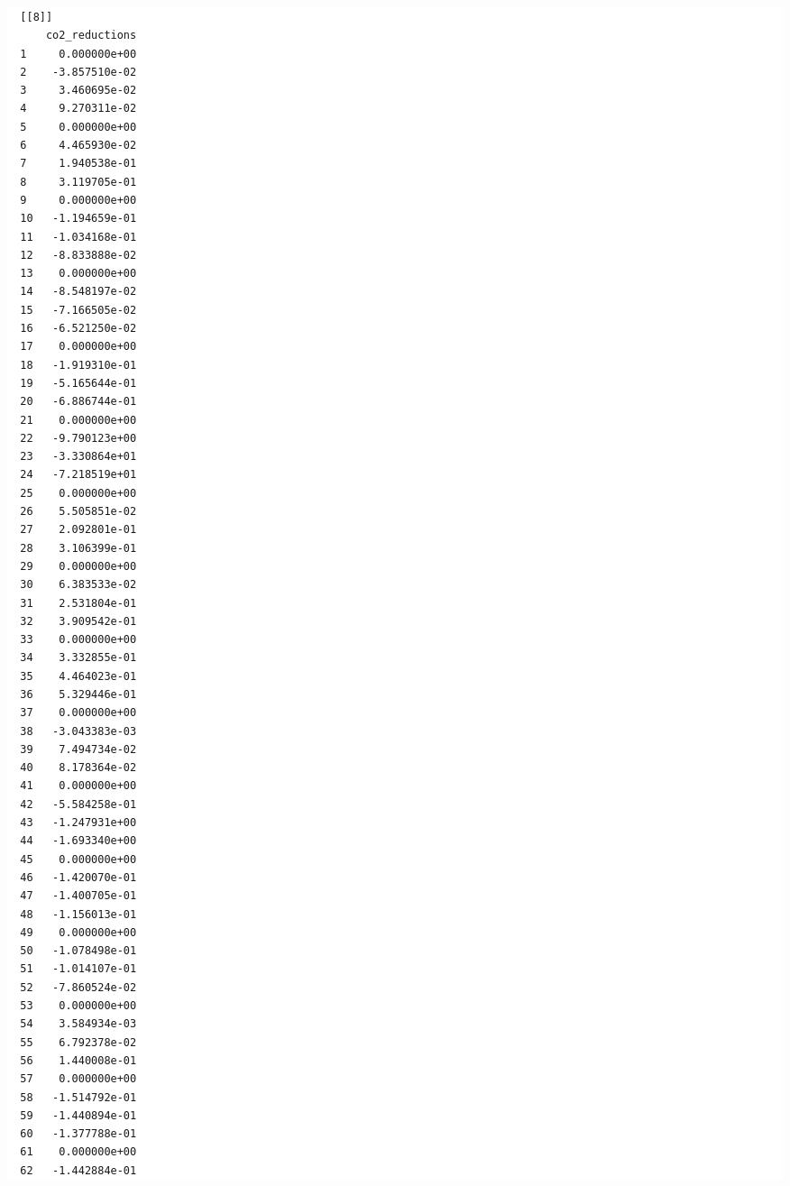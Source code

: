       [[8]]
          co2_reductions
      1     0.000000e+00
      2    -3.857510e-02
      3     3.460695e-02
      4     9.270311e-02
      5     0.000000e+00
      6     4.465930e-02
      7     1.940538e-01
      8     3.119705e-01
      9     0.000000e+00
      10   -1.194659e-01
      11   -1.034168e-01
      12   -8.833888e-02
      13    0.000000e+00
      14   -8.548197e-02
      15   -7.166505e-02
      16   -6.521250e-02
      17    0.000000e+00
      18   -1.919310e-01
      19   -5.165644e-01
      20   -6.886744e-01
      21    0.000000e+00
      22   -9.790123e+00
      23   -3.330864e+01
      24   -7.218519e+01
      25    0.000000e+00
      26    5.505851e-02
      27    2.092801e-01
      28    3.106399e-01
      29    0.000000e+00
      30    6.383533e-02
      31    2.531804e-01
      32    3.909542e-01
      33    0.000000e+00
      34    3.332855e-01
      35    4.464023e-01
      36    5.329446e-01
      37    0.000000e+00
      38   -3.043383e-03
      39    7.494734e-02
      40    8.178364e-02
      41    0.000000e+00
      42   -5.584258e-01
      43   -1.247931e+00
      44   -1.693340e+00
      45    0.000000e+00
      46   -1.420070e-01
      47   -1.400705e-01
      48   -1.156013e-01
      49    0.000000e+00
      50   -1.078498e-01
      51   -1.014107e-01
      52   -7.860524e-02
      53    0.000000e+00
      54    3.584934e-03
      55    6.792378e-02
      56    1.440008e-01
      57    0.000000e+00
      58   -1.514792e-01
      59   -1.440894e-01
      60   -1.377788e-01
      61    0.000000e+00
      62   -1.442884e-01